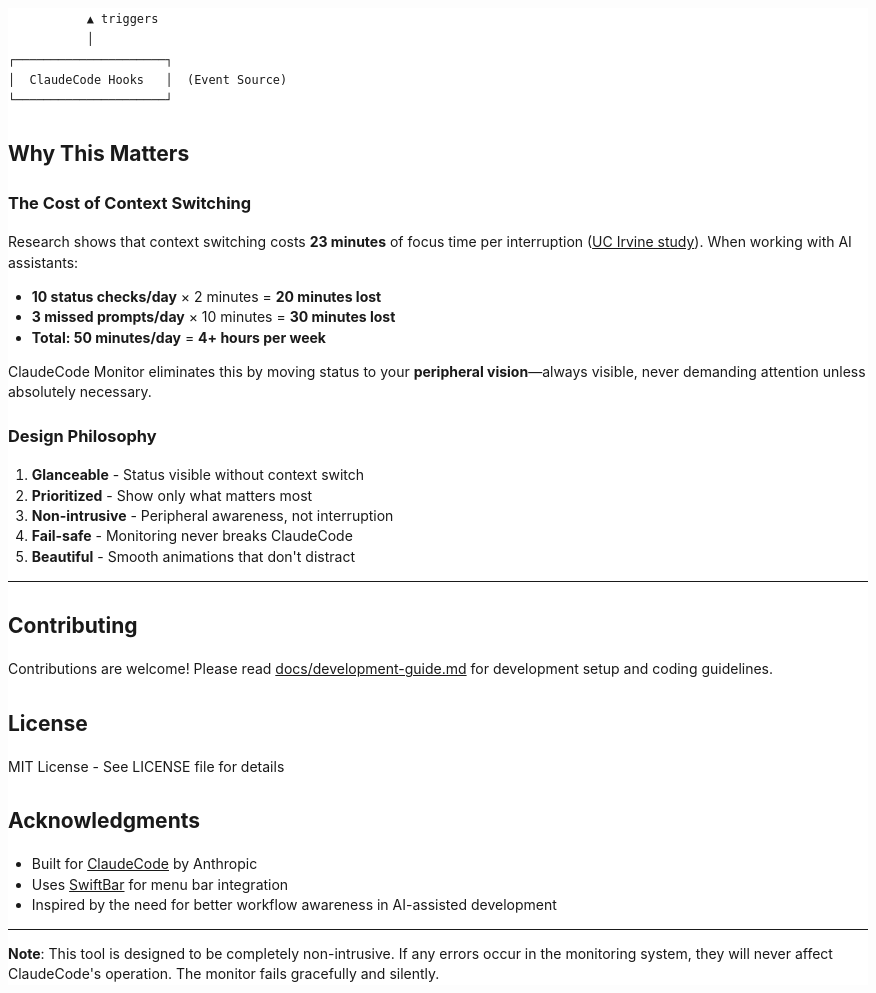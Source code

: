 ```
           ▲ triggers
           │
┌─────────────────────┐
│  ClaudeCode Hooks   │  (Event Source)
└─────────────────────┘
```

## Why This Matters

### The Cost of Context Switching

Research shows that context switching costs **23 minutes** of focus time per interruption ([UC Irvine study](https://www.ics.uci.edu/~gmark/chi08-mark.pdf)). When working with AI assistants:

- **10 status checks/day** × 2 minutes = **20 minutes lost**
- **3 missed prompts/day** × 10 minutes = **30 minutes lost**
- **Total: 50 minutes/day** = **4+ hours per week**

ClaudeCode Monitor eliminates this by moving status to your **peripheral vision**—always visible, never demanding attention unless absolutely necessary.

### Design Philosophy

1. **Glanceable** - Status visible without context switch
2. **Prioritized** - Show only what matters most
3. **Non-intrusive** - Peripheral awareness, not interruption
4. **Fail-safe** - Monitoring never breaks ClaudeCode
5. **Beautiful** - Smooth animations that don't distract

---

## Contributing

Contributions are welcome! Please read [docs/development-guide.md](docs/development-guide.md) for development setup and coding guidelines.

## License

MIT License - See LICENSE file for details

## Acknowledgments

- Built for [ClaudeCode](https://claude.ai/code) by Anthropic
- Uses [SwiftBar](https://github.com/swiftbar/SwiftBar) for menu bar integration
- Inspired by the need for better workflow awareness in AI-assisted development

---

**Note**: This tool is designed to be completely non-intrusive. If any errors occur in the monitoring system, they will never affect ClaudeCode's operation. The monitor fails gracefully and silently.